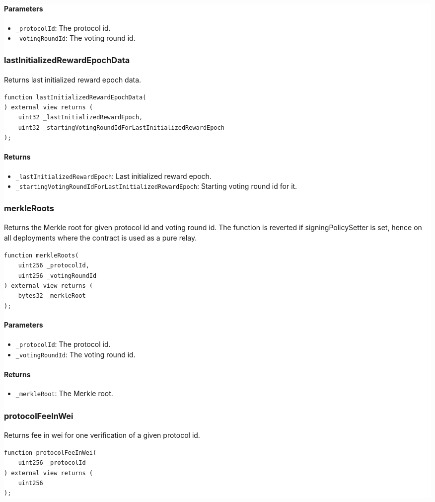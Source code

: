 #### Parameters

- `_protocolId`: The protocol id.
- `_votingRoundId`: The voting round id.

### lastInitializedRewardEpochData

Returns last initialized reward epoch data.

```solidity
function lastInitializedRewardEpochData(
) external view returns (
    uint32 _lastInitializedRewardEpoch,
    uint32 _startingVotingRoundIdForLastInitializedRewardEpoch
);
```

#### Returns

- `_lastInitializedRewardEpoch`: Last initialized reward epoch.
- `_startingVotingRoundIdForLastInitializedRewardEpoch`: Starting voting round id for it.

### merkleRoots

Returns the Merkle root for given protocol id and voting round id.
The function is reverted if signingPolicySetter is set, hence on all
deployments where the contract is used as a pure relay.

```solidity
function merkleRoots(
    uint256 _protocolId,
    uint256 _votingRoundId
) external view returns (
    bytes32 _merkleRoot
);
```

#### Parameters

- `_protocolId`: The protocol id.
- `_votingRoundId`: The voting round id.

#### Returns

- `_merkleRoot`: The Merkle root.

### protocolFeeInWei

Returns fee in wei for one verification of a given protocol id.

```solidity
function protocolFeeInWei(
    uint256 _protocolId
) external view returns (
    uint256
);
```
